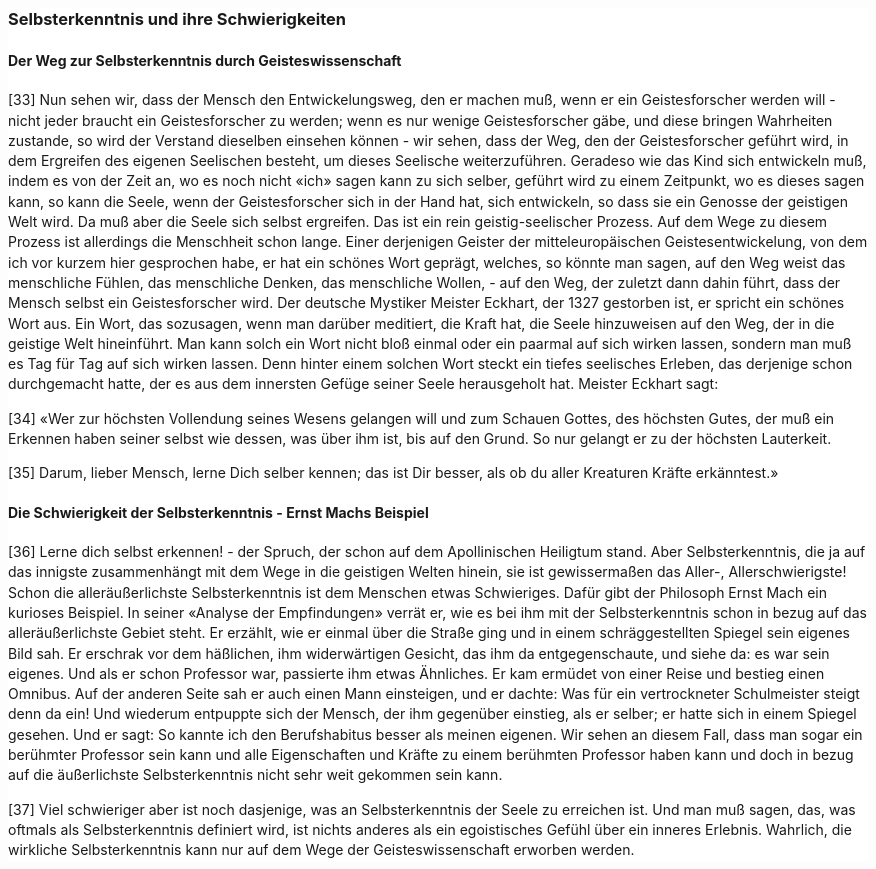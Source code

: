 ### Selbsterkenntnis und ihre Schwierigkeiten

#### Der Weg zur Selbsterkenntnis durch Geisteswissenschaft

[33] Nun sehen wir, dass der Mensch den Entwickelungsweg, den er machen muß, wenn er ein Geistesforscher werden will - nicht jeder braucht ein Geistesforscher zu werden; wenn es nur wenige Geistesforscher gäbe, und diese bringen Wahrheiten zustande, so wird der Verstand dieselben einsehen können - wir sehen, dass der Weg, den der Geistesforscher geführt wird, in dem Ergreifen des eigenen Seelischen besteht, um dieses Seelische weiterzuführen. Geradeso wie das Kind sich entwickeln muß, indem es von der Zeit an, wo es noch nicht «ich» sagen kann zu sich selber, geführt wird zu einem Zeitpunkt, wo es dieses sagen kann, so kann die Seele, wenn der Geistesforscher sich in der Hand hat, sich entwickeln, so dass sie ein Genosse der geistigen Welt wird. Da muß aber die Seele sich selbst ergreifen. Das ist ein rein geistig-seelischer Prozess. Auf dem Wege zu diesem Prozess ist allerdings die Menschheit schon lange. Einer derjenigen Geister der mitteleuropäischen Geistesentwickelung, von dem ich vor kurzem hier gesprochen habe, er hat ein schönes Wort geprägt, welches, so könnte man sagen, auf den Weg weist das menschliche Fühlen, das menschliche Denken, das menschliche Wollen, - auf den Weg, der zuletzt dann dahin führt, dass der Mensch selbst ein Geistesforscher wird. Der deutsche Mystiker Meister Eckhart, der 1327 gestorben ist, er spricht ein schönes Wort aus. Ein Wort, das sozusagen, wenn man darüber meditiert, die Kraft hat, die Seele hinzuweisen auf den Weg, der in die geistige Welt hineinführt. Man kann solch ein Wort nicht bloß einmal oder ein paarmal auf sich wirken lassen, sondern man muß es Tag für Tag auf sich wirken lassen. Denn hinter einem solchen Wort steckt ein tiefes seelisches Erleben, das derjenige schon durchgemacht hatte, der es aus dem innersten Gefüge seiner Seele herausgeholt hat. Meister Eckhart sagt:

[34] «Wer zur höchsten Vollendung seines Wesens gelangen will und zum Schauen Gottes, des höchsten Gutes, der muß ein Erkennen haben seiner selbst wie dessen, was über ihm ist, bis auf den Grund. So nur gelangt er zu der höchsten Lauterkeit.

[35] Darum, lieber Mensch, lerne Dich selber kennen; das ist Dir besser, als ob du aller Kreaturen Kräfte erkänntest.»

#### Die Schwierigkeit der Selbsterkenntnis - Ernst Machs Beispiel

[36] Lerne dich selbst erkennen! - der Spruch, der schon auf dem Apollinischen Heiligtum stand. Aber Selbsterkenntnis, die ja auf das innigste zusammenhängt mit dem Wege in die geistigen Welten hinein, sie ist gewissermaßen das Aller-, Allerschwierigste! Schon die alleräußerlichste Selbsterkenntnis ist dem Menschen etwas Schwieriges. Dafür gibt der Philosoph Ernst Mach ein kurioses Beispiel. In seiner «Analyse der Empfindungen» verrät er, wie es bei ihm mit der Selbsterkenntnis schon in bezug auf das alleräußerlichste Gebiet steht. Er erzählt, wie er einmal über die Straße ging und in einem schräggestellten Spiegel sein eigenes Bild sah. Er erschrak vor dem häßlichen, ihm widerwärtigen Gesicht, das ihm da entgegenschaute, und siehe da: es war sein eigenes. Und als er schon Professor war, passierte ihm etwas Ähnliches. Er kam ermüdet von einer Reise und bestieg einen Omnibus. Auf der anderen Seite sah er auch einen Mann einsteigen, und er dachte: Was für ein vertrockneter Schulmeister steigt denn da ein! Und wiederum entpuppte sich der Mensch, der ihm gegenüber einstieg, als er selber; er hatte sich in einem Spiegel gesehen. Und er sagt: So kannte ich den Berufshabitus besser als meinen eigenen. Wir sehen an diesem Fall, dass man sogar ein berühmter Professor sein kann und alle Eigenschaften und Kräfte zu einem berühmten Professor haben kann und doch in bezug auf die äußerlichste Selbsterkenntnis nicht sehr weit gekommen sein kann.

[37] Viel schwieriger aber ist noch dasjenige, was an Selbsterkenntnis der Seele zu erreichen ist. Und man muß sagen, das, was oftmals als Selbsterkenntnis definiert wird, ist nichts anderes als ein egoistisches Gefühl über ein inneres Erlebnis. Wahrlich, die wirkliche Selbsterkenntnis kann nur auf dem Wege der Geisteswissenschaft erworben werden.
